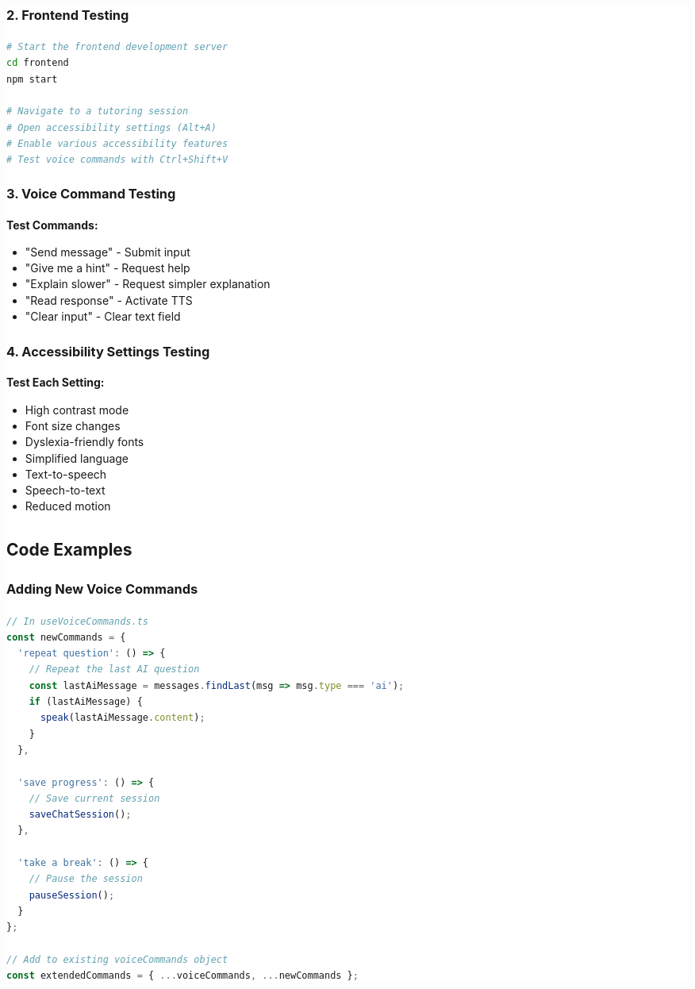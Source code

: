 ### 2. Frontend Testing

```bash
# Start the frontend development server
cd frontend
npm start

# Navigate to a tutoring session
# Open accessibility settings (Alt+A)
# Enable various accessibility features
# Test voice commands with Ctrl+Shift+V
```

### 3. Voice Command Testing

**Test Commands:**
- "Send message" - Submit input
- "Give me a hint" - Request help
- "Explain slower" - Request simpler explanation
- "Read response" - Activate TTS
- "Clear input" - Clear text field

### 4. Accessibility Settings Testing

**Test Each Setting:**
- High contrast mode
- Font size changes
- Dyslexia-friendly fonts
- Simplified language
- Text-to-speech
- Speech-to-text
- Reduced motion

## Code Examples

### Adding New Voice Commands

```typescript
// In useVoiceCommands.ts
const newCommands = {
  'repeat question': () => {
    // Repeat the last AI question
    const lastAiMessage = messages.findLast(msg => msg.type === 'ai');
    if (lastAiMessage) {
      speak(lastAiMessage.content);
    }
  },

  'save progress': () => {
    // Save current session
    saveChatSession();
  },

  'take a break': () => {
    // Pause the session
    pauseSession();
  }
};

// Add to existing voiceCommands object
const extendedCommands = { ...voiceCommands, ...newCommands };
```
